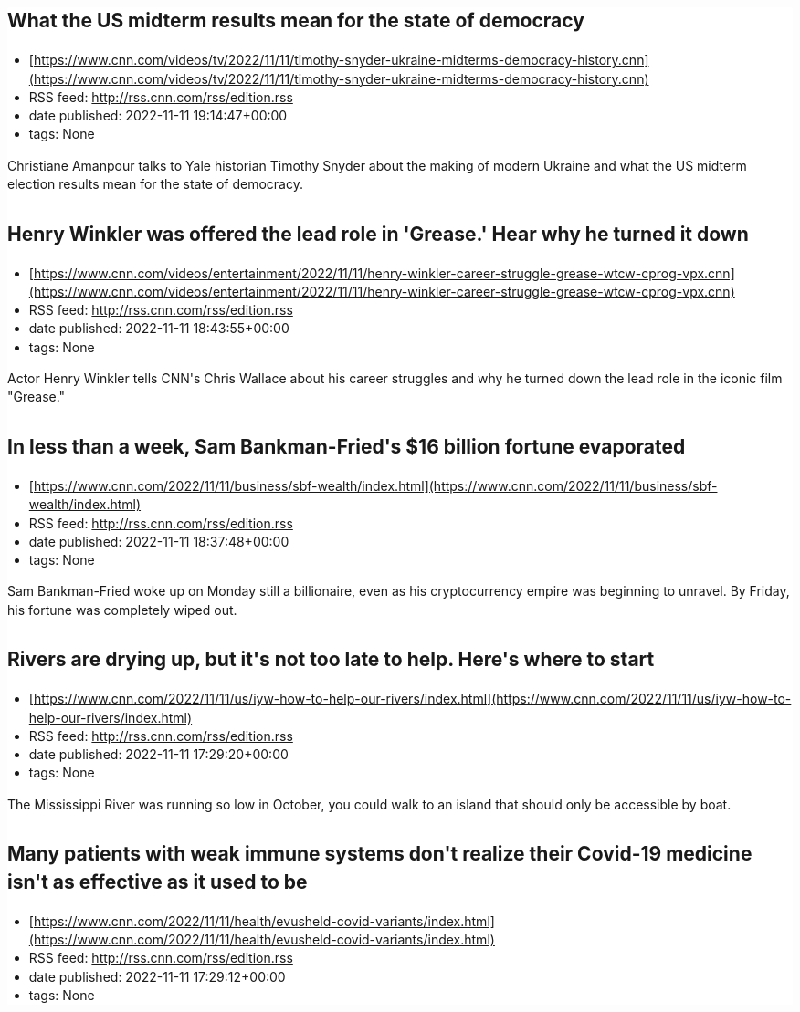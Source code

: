 

## What the US midterm results mean for the state of democracy
 - [https://www.cnn.com/videos/tv/2022/11/11/timothy-snyder-ukraine-midterms-democracy-history.cnn](https://www.cnn.com/videos/tv/2022/11/11/timothy-snyder-ukraine-midterms-democracy-history.cnn)
 - RSS feed: http://rss.cnn.com/rss/edition.rss
 - date published: 2022-11-11 19:14:47+00:00
 - tags: None

Christiane Amanpour talks to Yale historian Timothy Snyder about the making of modern Ukraine and what the US midterm election results mean for the state of democracy.

## Henry Winkler was offered the lead role in 'Grease.' Hear why he turned it down
 - [https://www.cnn.com/videos/entertainment/2022/11/11/henry-winkler-career-struggle-grease-wtcw-cprog-vpx.cnn](https://www.cnn.com/videos/entertainment/2022/11/11/henry-winkler-career-struggle-grease-wtcw-cprog-vpx.cnn)
 - RSS feed: http://rss.cnn.com/rss/edition.rss
 - date published: 2022-11-11 18:43:55+00:00
 - tags: None

Actor Henry Winkler tells CNN's Chris Wallace about his career struggles and why he turned down the lead role in the iconic film "Grease."

## In less than a week, Sam Bankman-Fried's $16 billion fortune evaporated
 - [https://www.cnn.com/2022/11/11/business/sbf-wealth/index.html](https://www.cnn.com/2022/11/11/business/sbf-wealth/index.html)
 - RSS feed: http://rss.cnn.com/rss/edition.rss
 - date published: 2022-11-11 18:37:48+00:00
 - tags: None

Sam Bankman-Fried woke up on Monday still a billionaire, even as his cryptocurrency empire was beginning to unravel. By Friday, his fortune was completely wiped out.

## Rivers are drying up, but it's not too late to help. Here's where to start
 - [https://www.cnn.com/2022/11/11/us/iyw-how-to-help-our-rivers/index.html](https://www.cnn.com/2022/11/11/us/iyw-how-to-help-our-rivers/index.html)
 - RSS feed: http://rss.cnn.com/rss/edition.rss
 - date published: 2022-11-11 17:29:20+00:00
 - tags: None

The Mississippi River was running so low in October, you could walk to an island that should only be accessible by boat.

## Many patients with weak immune systems don't realize their Covid-19 medicine isn't as effective as it used to be
 - [https://www.cnn.com/2022/11/11/health/evusheld-covid-variants/index.html](https://www.cnn.com/2022/11/11/health/evusheld-covid-variants/index.html)
 - RSS feed: http://rss.cnn.com/rss/edition.rss
 - date published: 2022-11-11 17:29:12+00:00
 - tags: None

